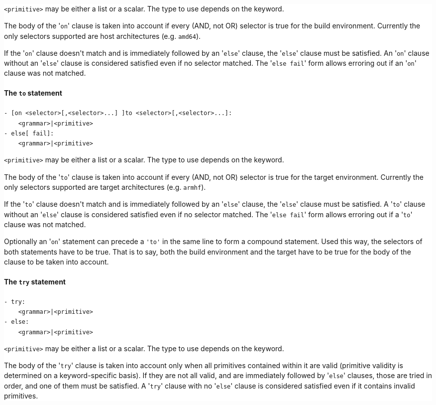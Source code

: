 `<primitive>` may be either a list or a scalar. The type to use depends on the
keyword.

The body of the '`on`' clause is taken into account if every (AND, not OR)
selector is true for the build environment. Currently the only
selectors supported are host architectures (e.g. `amd64`).

If the '`on`' clause doesn't match and is immediately followed by an '`else`'
clause, the '`else`' clause must be satisfied. An '`on`' clause without an
'`else`' clause is considered satisfied even if no selector matched. The
'`else fail`' form allows erroring out if an '`on`' clause was not matched.


#### The `to` statement

    - [on <selector>[,<selector>...] ]to <selector>[,<selector>...]:
        <grammar>|<primitive>
    - else[ fail]:
        <grammar>|<primitive>

`<primitive>` may be either a list or a scalar. The type to use depends on the
keyword.

The body of the '`to`' clause is taken into account if every (AND, not OR)
selector is true for the target environment. Currently the only
selectors supported are target architectures (e.g. `armhf`).

If the '`to`' clause doesn't match and is immediately followed by an '`else`'
clause, the '`else`' clause must be satisfied. A '`to`' clause without an
'`else`' clause is considered satisfied even if no selector matched. The
'`else fail`' form allows erroring out if a '`to`' clause was not matched.

Optionally an '`on`' statement can precede a `'to'` in the same line to form
a compound statement. Used this way, the selectors of both statements have to
be true. That is to say, both the build environment and the target have to
be true for the body of the clause to be taken into account.


#### The `try` statement

    - try:
        <grammar>|<primitive>
    - else:
        <grammar>|<primitive>

`<primitive>` may be either a list or a scalar. The type to use depends on the
keyword.

The body of the '`try`' clause is taken into account only when all primitives
contained within it are valid (primitive validity is determined on a
keyword-specific basis). If they are not all valid, and are immediately
followed by '`else`' clauses, those are tried in order, and one of them must be
satisfied. A '`try`' clause with no '`else`' clause is considered satisfied even
if it contains invalid primitives.
